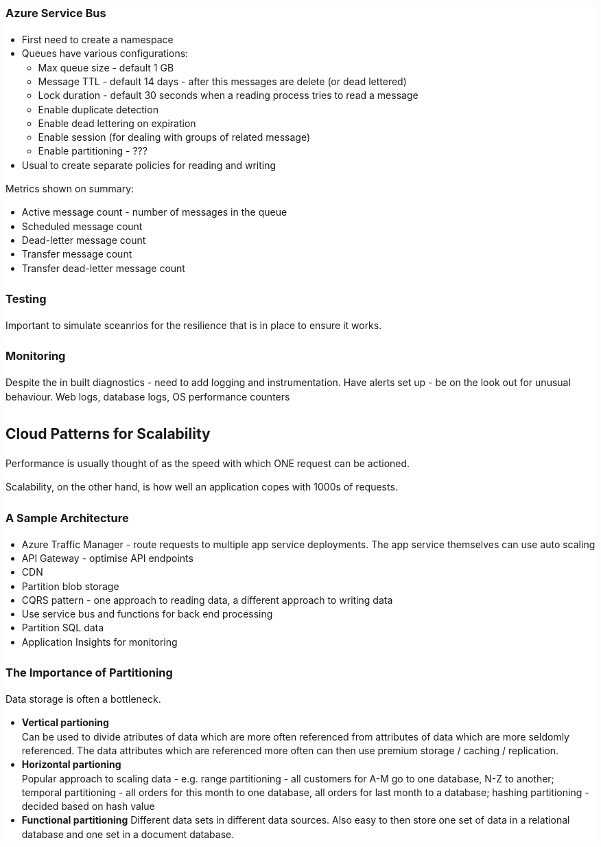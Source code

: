 ### Azure Service Bus

* First need to create a namespace
* Queues have various configurations:
    * Max queue size - default 1 GB
    * Message TTL - default 14 days - after this messages are delete (or dead lettered)
    * Lock duration - default 30 seconds when a reading process tries to read a message
    * Enable duplicate detection
    * Enable dead lettering on expiration
    * Enable session (for dealing with groups of related message)
    * Enable partitioning - ???
* Usual to create separate policies for reading and writing


Metrics shown on summary:
* Active message count - number of messages in the queue
* Scheduled message count
* Dead-letter message count
* Transfer message count
* Transfer dead-letter message count

### Testing

Important to simulate sceanrios for the resilience that is in place to ensure it works.

### Monitoring

Despite the in built diagnostics - need to add logging and instrumentation. Have alerts set up - be on the look out for unusual behaviour. Web logs, database logs, OS performance counters

## Cloud Patterns for Scalability

Performance is usually thought of as the speed with which ONE request can be actioned.

Scalability, on the other hand, is how well an application copes with 1000s of requests.

### A Sample Architecture

* Azure Traffic Manager - route requests to multiple app service deployments. The app service themselves can use auto scaling
* API Gateway - optimise API endpoints
* CDN
* Partition blob storage
* CQRS pattern - one approach to reading data, a different approach to writing data
* Use service bus and functions for back end processing
* Partition SQL data
* Application Insights for monitoring

### The Importance of Partitioning

Data storage is often a bottleneck. 

* **Vertical partioning**   
Can be used to divide atributes of data which are more often referenced from attributes of data which are more seldomly referenced. The data attributes which are referenced more often can then use premium storage / caching / replication.
* **Horizontal partioning**  
Popular approach to scaling data - e.g. range partitioning - all customers for A-M go to one database, N-Z to another; temporal partitioning - all orders for this month to one database, all orders for last month to a database; hashing partitioning - decided based on hash value
* **Functional partitioning**
Different data sets in different data sources. Also easy to then store one set of data in a relational database and one set in a document database.
